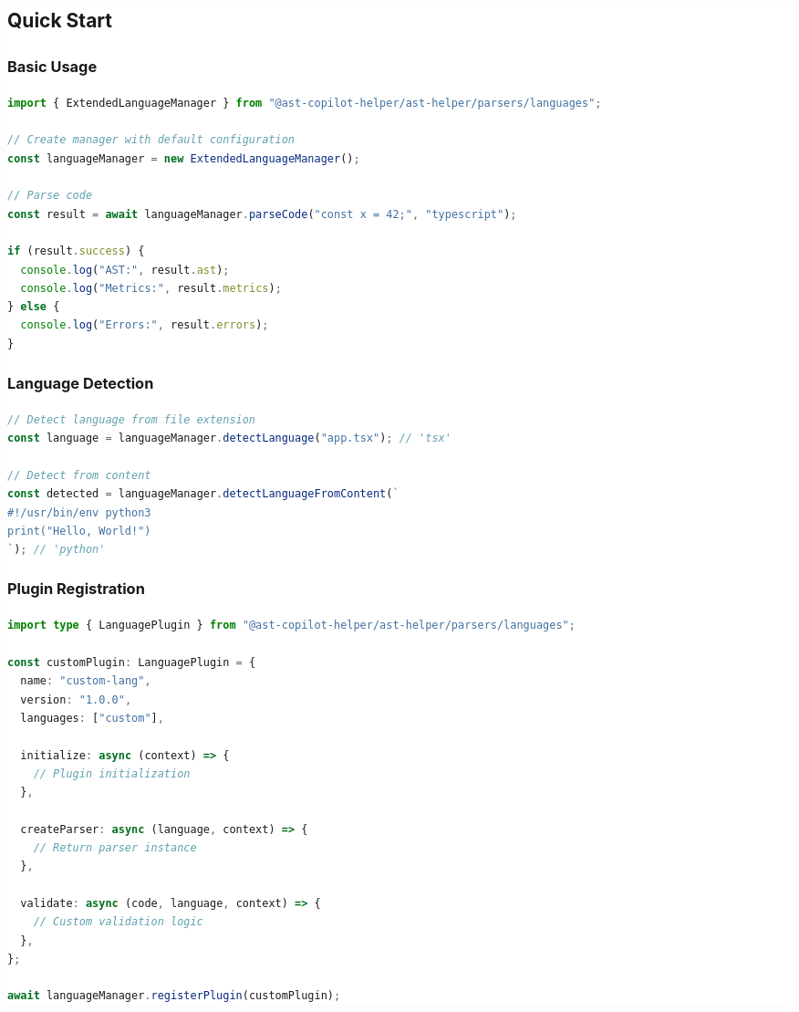## Quick Start

### Basic Usage

```typescript
import { ExtendedLanguageManager } from "@ast-copilot-helper/ast-helper/parsers/languages";

// Create manager with default configuration
const languageManager = new ExtendedLanguageManager();

// Parse code
const result = await languageManager.parseCode("const x = 42;", "typescript");

if (result.success) {
  console.log("AST:", result.ast);
  console.log("Metrics:", result.metrics);
} else {
  console.log("Errors:", result.errors);
}
```

### Language Detection

```typescript
// Detect language from file extension
const language = languageManager.detectLanguage("app.tsx"); // 'tsx'

// Detect from content
const detected = languageManager.detectLanguageFromContent(`
#!/usr/bin/env python3
print("Hello, World!")
`); // 'python'
```

### Plugin Registration

```typescript
import type { LanguagePlugin } from "@ast-copilot-helper/ast-helper/parsers/languages";

const customPlugin: LanguagePlugin = {
  name: "custom-lang",
  version: "1.0.0",
  languages: ["custom"],

  initialize: async (context) => {
    // Plugin initialization
  },

  createParser: async (language, context) => {
    // Return parser instance
  },

  validate: async (code, language, context) => {
    // Custom validation logic
  },
};

await languageManager.registerPlugin(customPlugin);
```
